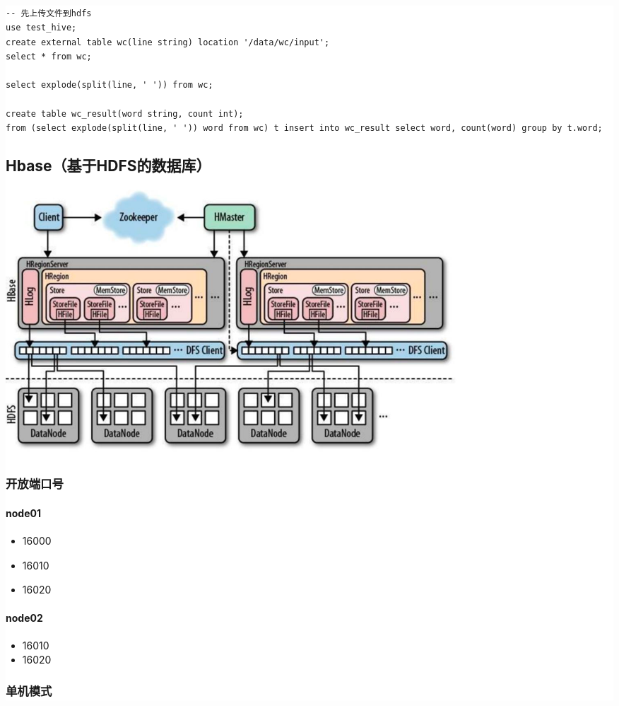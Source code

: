 ```hive
-- 先上传文件到hdfs
use test_hive;
create external table wc(line string) location '/data/wc/input';
select * from wc;

select explode(split(line, ' ')) from wc;

create table wc_result(word string, count int);
from (select explode(split(line, ' ')) word from wc) t insert into wc_result select word, count(word) group by t.word;
```



## Hbase（基于HDFS的数据库）

<img src="./img/hbase.png" alt="hbase" />

### 开放端口号

#### node01

- 16000

- 16010
- 16020

#### node02

- 16010
- 16020

### 单机模式
